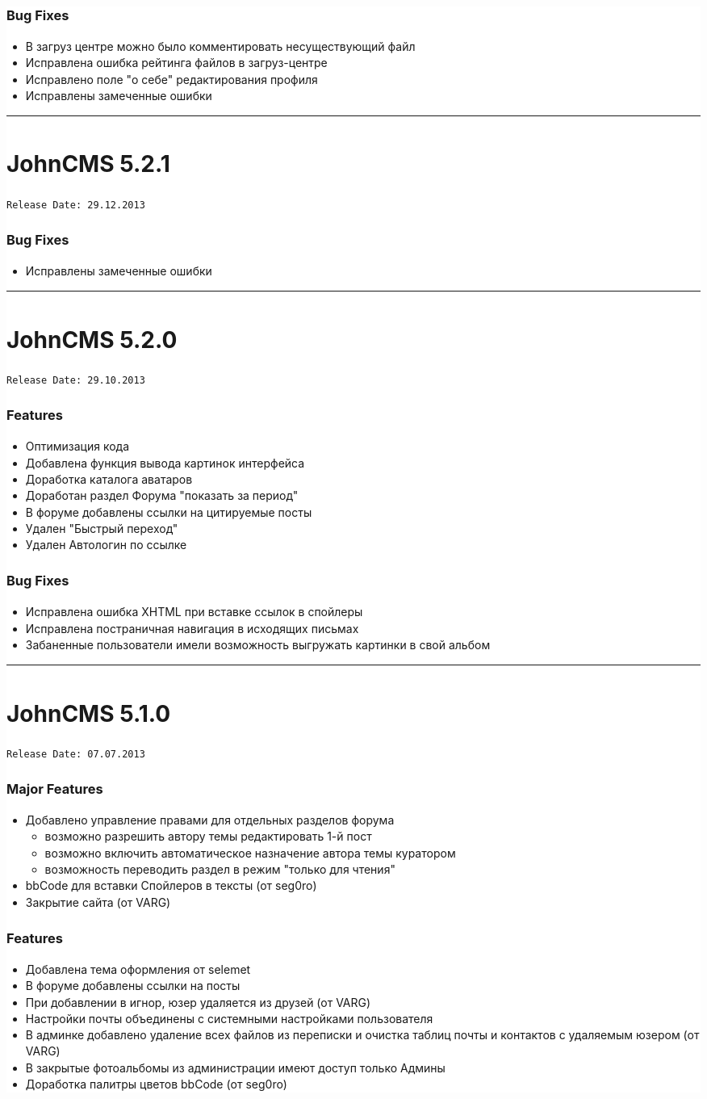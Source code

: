 ### Bug Fixes
  * В загруз центре можно было комментировать несуществующий файл
  * Исправлена ошибка рейтинга файлов в загруз-центре
  * Исправлено поле "о себе" редактирования профиля
  * Исправлены замеченные ошибки
  
____________________________________________________________
# JohnCMS 5.2.1
`Release Date: 29.12.2013`

### Bug Fixes
  * Исправлены замеченные ошибки

____________________________________________________________
# JohnCMS 5.2.0
`Release Date: 29.10.2013`

### Features
  * Оптимизация кода
  * Добавлена функция вывода картинок интерфейса
  * Доработка каталога аватаров
  * Доработан раздел Форума "показать за период"
  * В форуме добавлены ссылки на цитируемые посты
  * Удален "Быстрый переход"
  * Удален Автологин по ссылке

### Bug Fixes
  * Исправлена ошибка XHTML при вставке ссылок в спойлеры
  * Исправлена постраничная навигация в исходящих письмах
  * Забаненные пользователи имели возможность выгружать картинки в свой альбом

____________________________________________________________
# JohnCMS 5.1.0
`Release Date: 07.07.2013`

### Major Features
  * Добавлено управление правами для отдельных разделов форума
    * возможно разрешить автору темы редактировать 1-й пост
    * возможно включить автоматическое назначение автора темы куратором
    * возможность переводить раздел в режим "только для чтения"
  * bbCode для вставки Спойлеров в тексты (от seg0ro)
  * Закрытие сайта (от VARG)

### Features
  * Добавлена тема оформления от selemet
  * В форуме добавлены ссылки на посты
  * При добавлении в игнор, юзер удаляется из друзей (от VARG)
  * Настройки почты объединены с системными настройками пользователя
  * В админке добавлено удаление всех файлов из переписки и очистка таблиц почты и контактов с удаляемым юзером (от VARG)
  * В закрытые фотоальбомы из администрации имеют доступ только Админы
  * Доработка палитры цветов bbCode (от seg0ro)
